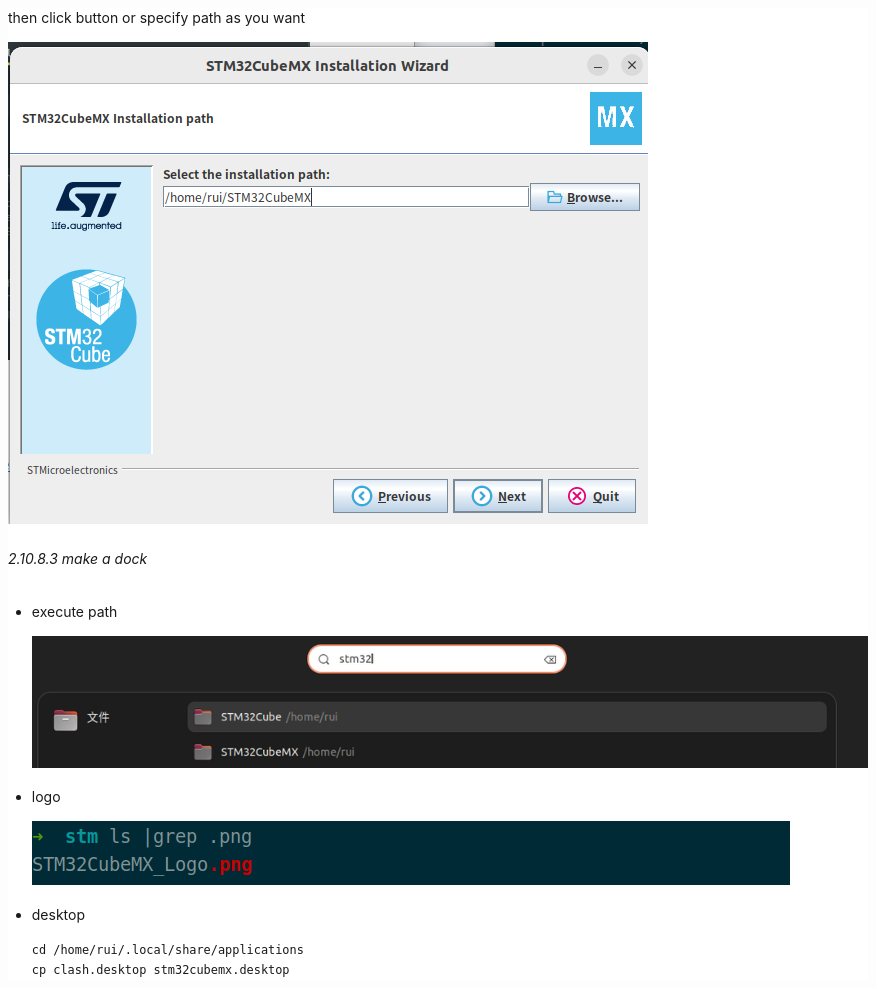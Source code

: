 

then click button or specify path as you want

![](记一次系统崩溃/image-20230803164224742.png)

###### 2.10.8.3 make a dock

* execute path

  ![](记一次系统崩溃/image-20230803164900873.png)

* logo

  ![](记一次系统崩溃/image-20230803165237638.png)

* desktop

  ```shell
  cd /home/rui/.local/share/applications
  cp clash.desktop stm32cubemx.desktop
  ```
